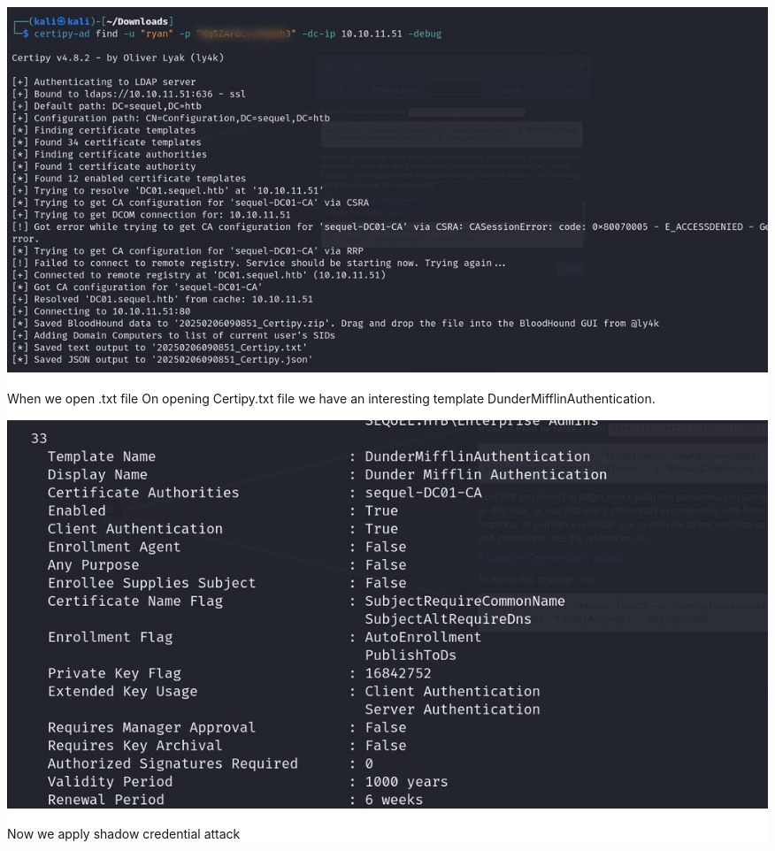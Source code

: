 <img src="Imgs/image29.jpg" alt="error loading image"> 


When we open .txt file 
On opening Certipy.txt file we have an interesting template DunderMifflinAuthentication.

<img src="Imgs/image30.jpg" alt="error loading image"> 

Now we apply shadow credential attack
